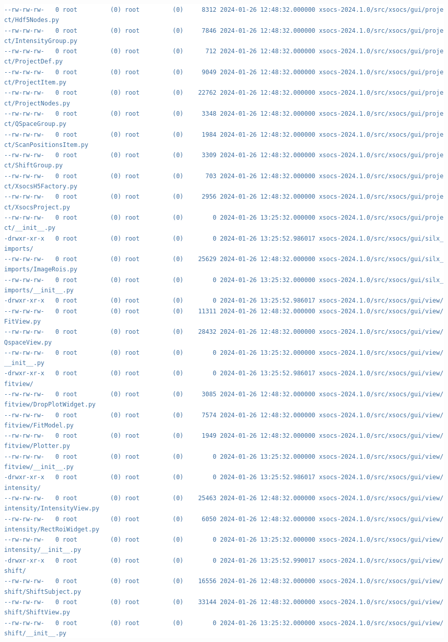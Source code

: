 ```diff
--rw-rw-rw-   0 root         (0) root         (0)     8312 2024-01-26 12:48:32.000000 xsocs-2024.1.0/src/xsocs/gui/project/Hdf5Nodes.py
--rw-rw-rw-   0 root         (0) root         (0)     7846 2024-01-26 12:48:32.000000 xsocs-2024.1.0/src/xsocs/gui/project/IntensityGroup.py
--rw-rw-rw-   0 root         (0) root         (0)      712 2024-01-26 12:48:32.000000 xsocs-2024.1.0/src/xsocs/gui/project/ProjectDef.py
--rw-rw-rw-   0 root         (0) root         (0)     9049 2024-01-26 12:48:32.000000 xsocs-2024.1.0/src/xsocs/gui/project/ProjectItem.py
--rw-rw-rw-   0 root         (0) root         (0)    22762 2024-01-26 12:48:32.000000 xsocs-2024.1.0/src/xsocs/gui/project/ProjectNodes.py
--rw-rw-rw-   0 root         (0) root         (0)     3348 2024-01-26 12:48:32.000000 xsocs-2024.1.0/src/xsocs/gui/project/QSpaceGroup.py
--rw-rw-rw-   0 root         (0) root         (0)     1984 2024-01-26 12:48:32.000000 xsocs-2024.1.0/src/xsocs/gui/project/ScanPositionsItem.py
--rw-rw-rw-   0 root         (0) root         (0)     3309 2024-01-26 12:48:32.000000 xsocs-2024.1.0/src/xsocs/gui/project/ShiftGroup.py
--rw-rw-rw-   0 root         (0) root         (0)      703 2024-01-26 12:48:32.000000 xsocs-2024.1.0/src/xsocs/gui/project/XsocsH5Factory.py
--rw-rw-rw-   0 root         (0) root         (0)     2956 2024-01-26 12:48:32.000000 xsocs-2024.1.0/src/xsocs/gui/project/XsocsProject.py
--rw-rw-rw-   0 root         (0) root         (0)        0 2024-01-26 13:25:32.000000 xsocs-2024.1.0/src/xsocs/gui/project/__init__.py
-drwxr-xr-x   0 root         (0) root         (0)        0 2024-01-26 13:25:52.986017 xsocs-2024.1.0/src/xsocs/gui/silx_imports/
--rw-rw-rw-   0 root         (0) root         (0)    25629 2024-01-26 12:48:32.000000 xsocs-2024.1.0/src/xsocs/gui/silx_imports/ImageRois.py
--rw-rw-rw-   0 root         (0) root         (0)        0 2024-01-26 13:25:32.000000 xsocs-2024.1.0/src/xsocs/gui/silx_imports/__init__.py
-drwxr-xr-x   0 root         (0) root         (0)        0 2024-01-26 13:25:52.986017 xsocs-2024.1.0/src/xsocs/gui/view/
--rw-rw-rw-   0 root         (0) root         (0)    11311 2024-01-26 12:48:32.000000 xsocs-2024.1.0/src/xsocs/gui/view/FitView.py
--rw-rw-rw-   0 root         (0) root         (0)    28432 2024-01-26 12:48:32.000000 xsocs-2024.1.0/src/xsocs/gui/view/QspaceView.py
--rw-rw-rw-   0 root         (0) root         (0)        0 2024-01-26 13:25:32.000000 xsocs-2024.1.0/src/xsocs/gui/view/__init__.py
-drwxr-xr-x   0 root         (0) root         (0)        0 2024-01-26 13:25:52.986017 xsocs-2024.1.0/src/xsocs/gui/view/fitview/
--rw-rw-rw-   0 root         (0) root         (0)     3085 2024-01-26 12:48:32.000000 xsocs-2024.1.0/src/xsocs/gui/view/fitview/DropPlotWidget.py
--rw-rw-rw-   0 root         (0) root         (0)     7574 2024-01-26 12:48:32.000000 xsocs-2024.1.0/src/xsocs/gui/view/fitview/FitModel.py
--rw-rw-rw-   0 root         (0) root         (0)     1949 2024-01-26 12:48:32.000000 xsocs-2024.1.0/src/xsocs/gui/view/fitview/Plotter.py
--rw-rw-rw-   0 root         (0) root         (0)        0 2024-01-26 13:25:32.000000 xsocs-2024.1.0/src/xsocs/gui/view/fitview/__init__.py
-drwxr-xr-x   0 root         (0) root         (0)        0 2024-01-26 13:25:52.986017 xsocs-2024.1.0/src/xsocs/gui/view/intensity/
--rw-rw-rw-   0 root         (0) root         (0)    25463 2024-01-26 12:48:32.000000 xsocs-2024.1.0/src/xsocs/gui/view/intensity/IntensityView.py
--rw-rw-rw-   0 root         (0) root         (0)     6050 2024-01-26 12:48:32.000000 xsocs-2024.1.0/src/xsocs/gui/view/intensity/RectRoiWidget.py
--rw-rw-rw-   0 root         (0) root         (0)        0 2024-01-26 13:25:32.000000 xsocs-2024.1.0/src/xsocs/gui/view/intensity/__init__.py
-drwxr-xr-x   0 root         (0) root         (0)        0 2024-01-26 13:25:52.990017 xsocs-2024.1.0/src/xsocs/gui/view/shift/
--rw-rw-rw-   0 root         (0) root         (0)    16556 2024-01-26 12:48:32.000000 xsocs-2024.1.0/src/xsocs/gui/view/shift/ShiftSubject.py
--rw-rw-rw-   0 root         (0) root         (0)    33144 2024-01-26 12:48:32.000000 xsocs-2024.1.0/src/xsocs/gui/view/shift/ShiftView.py
--rw-rw-rw-   0 root         (0) root         (0)        0 2024-01-26 13:25:32.000000 xsocs-2024.1.0/src/xsocs/gui/view/shift/__init__.py
```